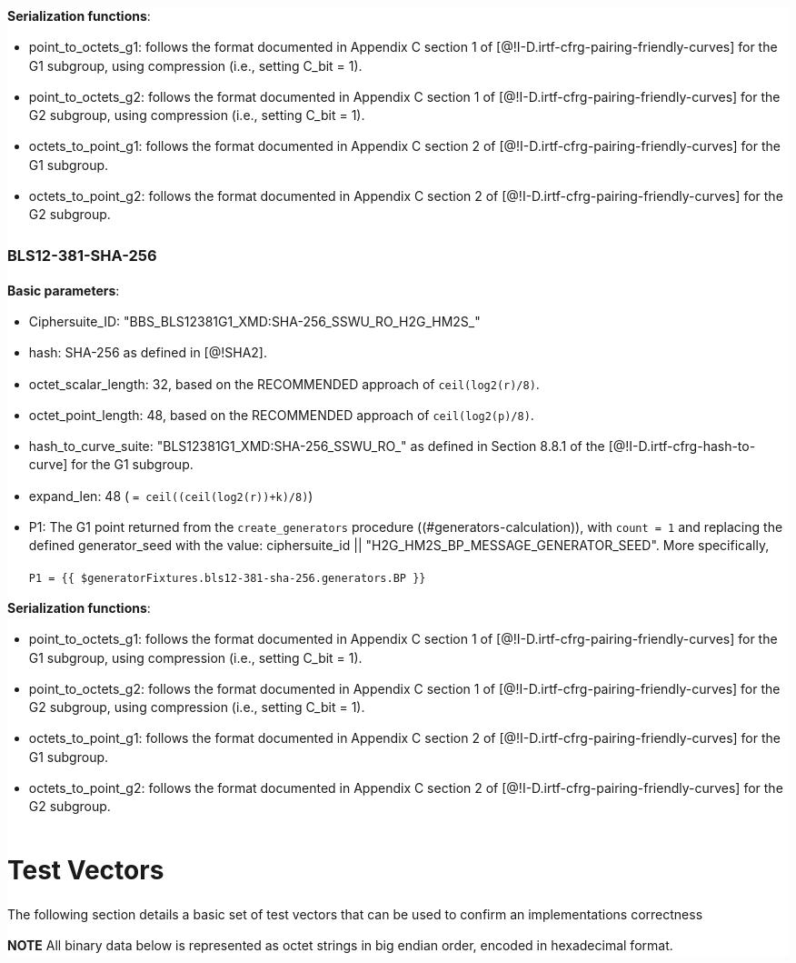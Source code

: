 **Serialization functions**:

- point\_to\_octets\_g1: follows the format documented in Appendix C section 1 of [@!I-D.irtf-cfrg-pairing-friendly-curves] for the G1 subgroup, using compression (i.e., setting C\_bit = 1).

- point\_to\_octets\_g2: follows the format documented in Appendix C section 1 of [@!I-D.irtf-cfrg-pairing-friendly-curves] for the G2 subgroup, using compression (i.e., setting C\_bit = 1).

- octets\_to\_point\_g1: follows the format documented in Appendix C section 2 of [@!I-D.irtf-cfrg-pairing-friendly-curves] for the G1 subgroup.

- octets\_to\_point\_g2: follows the format documented in Appendix C section 2 of [@!I-D.irtf-cfrg-pairing-friendly-curves] for the G2 subgroup.

### BLS12-381-SHA-256

**Basic parameters**:

- Ciphersuite\_ID: "BBS\_BLS12381G1\_XMD:SHA-256\_SSWU\_RO\_H2G\_HM2S\_"

- hash: SHA-256 as defined in [@!SHA2].

- octet\_scalar\_length: 32, based on the RECOMMENDED approach of `ceil(log2(r)/8)`.

- octet\_point\_length: 48, based on the RECOMMENDED approach of `ceil(log2(p)/8)`.

- hash\_to\_curve\_suite: "BLS12381G1\_XMD:SHA-256\_SSWU\_RO\_" as defined in Section 8.8.1 of the [@!I-D.irtf-cfrg-hash-to-curve] for the G1 subgroup.

- expand\_len: 48 ( `= ceil((ceil(log2(r))+k)/8)`)

- P1: The G1 point returned from the `create_generators` procedure ((#generators-calculation)), with `count = 1` and replacing the defined generator\_seed with the value: ciphersuite\_id || "H2G\_HM2S\_BP\_MESSAGE\_GENERATOR\_SEED". More specifically,
    ```
    P1 = {{ $generatorFixtures.bls12-381-sha-256.generators.BP }}
    ```

**Serialization functions**:

- point\_to\_octets\_g1: follows the format documented in Appendix C section 1 of [@!I-D.irtf-cfrg-pairing-friendly-curves] for the G1 subgroup, using compression (i.e., setting C\_bit = 1).

- point\_to\_octets\_g2: follows the format documented in Appendix C section 1 of [@!I-D.irtf-cfrg-pairing-friendly-curves] for the G2 subgroup, using compression (i.e., setting C\_bit = 1).

- octets\_to\_point\_g1: follows the format documented in Appendix C section 2 of [@!I-D.irtf-cfrg-pairing-friendly-curves] for the G1 subgroup.

- octets\_to\_point\_g2: follows the format documented in Appendix C section 2 of [@!I-D.irtf-cfrg-pairing-friendly-curves] for the G2 subgroup.

# Test Vectors

The following section details a basic set of test vectors that can be used to confirm an implementations correctness

**NOTE** All binary data below is represented as octet strings in big endian order, encoded in hexadecimal format.
